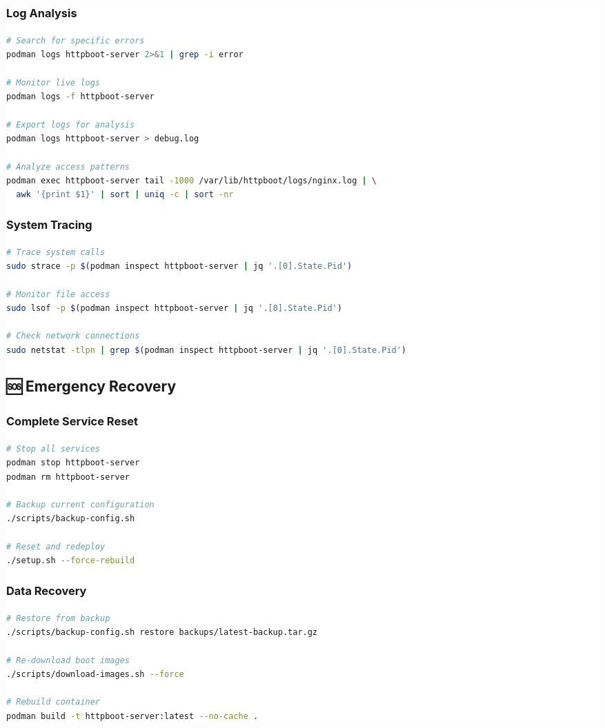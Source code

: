 ### Log Analysis

```bash
# Search for specific errors
podman logs httpboot-server 2>&1 | grep -i error

# Monitor live logs
podman logs -f httpboot-server

# Export logs for analysis
podman logs httpboot-server > debug.log

# Analyze access patterns
podman exec httpboot-server tail -1000 /var/lib/httpboot/logs/nginx.log | \
  awk '{print $1}' | sort | uniq -c | sort -nr
```

### System Tracing

```bash
# Trace system calls
sudo strace -p $(podman inspect httpboot-server | jq '.[0].State.Pid')

# Monitor file access
sudo lsof -p $(podman inspect httpboot-server | jq '.[0].State.Pid')

# Check network connections
sudo netstat -tlpn | grep $(podman inspect httpboot-server | jq '.[0].State.Pid')
```

## 🆘 Emergency Recovery

### Complete Service Reset

```bash
# Stop all services
podman stop httpboot-server
podman rm httpboot-server

# Backup current configuration
./scripts/backup-config.sh

# Reset and redeploy
./setup.sh --force-rebuild
```

### Data Recovery

```bash
# Restore from backup
./scripts/backup-config.sh restore backups/latest-backup.tar.gz

# Re-download boot images
./scripts/download-images.sh --force

# Rebuild container
podman build -t httpboot-server:latest --no-cache .
```
